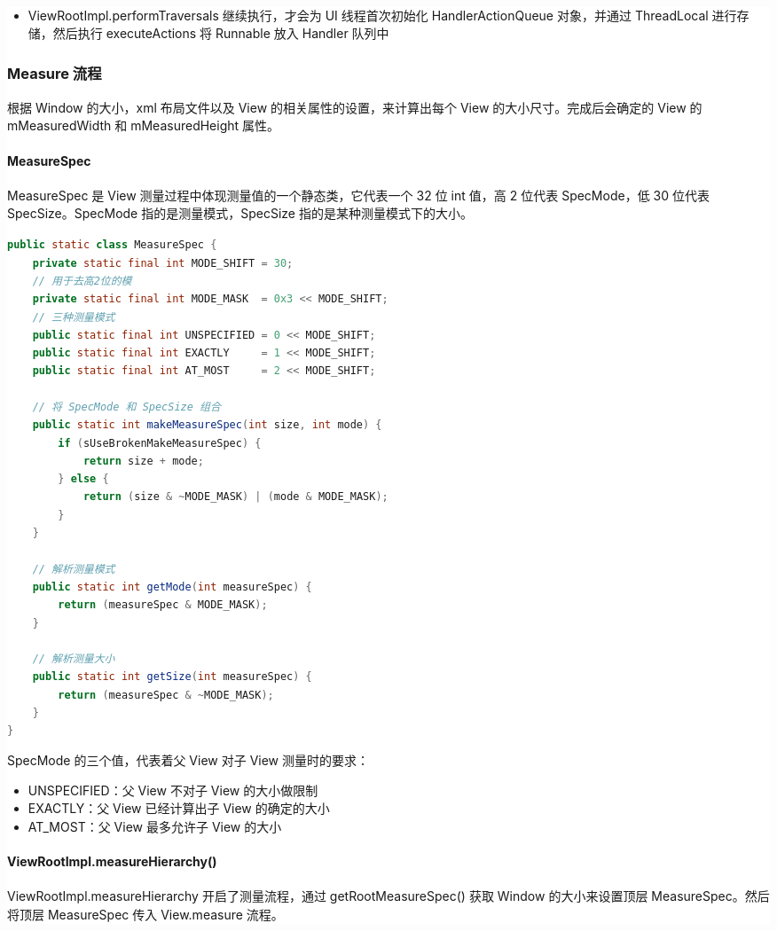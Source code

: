 - ViewRootImpl.performTraversals 继续执行，才会为 UI 线程首次初始化 HandlerActionQueue 对象，并通过 ThreadLocal 进行存储，然后执行 executeActions 将 Runnable 放入 Handler 队列中

### Measure 流程

根据 Window 的大小，xml 布局文件以及 View 的相关属性的设置，来计算出每个 View 的大小尺寸。完成后会确定的 View 的 mMeasuredWidth 和 mMeasuredHeight 属性。

#### MeasureSpec

MeasureSpec 是 View 测量过程中体现测量值的一个静态类，它代表一个 32 位 int 值，高 2 位代表 SpecMode，低 30 位代表 SpecSize。SpecMode 指的是测量模式，SpecSize 指的是某种测量模式下的大小。

```java
public static class MeasureSpec {
    private static final int MODE_SHIFT = 30;
    // 用于去高2位的模
    private static final int MODE_MASK  = 0x3 << MODE_SHIFT;
    // 三种测量模式
    public static final int UNSPECIFIED = 0 << MODE_SHIFT;
    public static final int EXACTLY     = 1 << MODE_SHIFT;
    public static final int AT_MOST     = 2 << MODE_SHIFT;
    
    // 将 SpecMode 和 SpecSize 组合
    public static int makeMeasureSpec(int size, int mode) {
        if (sUseBrokenMakeMeasureSpec) {
            return size + mode;
        } else {
            return (size & ~MODE_MASK) | (mode & MODE_MASK);
        }
    }
    
    // 解析测量模式
    public static int getMode(int measureSpec) {
        return (measureSpec & MODE_MASK);
    }
    
    // 解析测量大小
    public static int getSize(int measureSpec) {
        return (measureSpec & ~MODE_MASK);
    }
}
```

SpecMode 的三个值，代表着父 View 对子 View 测量时的要求：

- UNSPECIFIED：父 View 不对子 View 的大小做限制
- EXACTLY：父 View 已经计算出子 View 的确定的大小
- AT_MOST：父 View 最多允许子 View 的大小

#### ViewRootImpl.measureHierarchy()

ViewRootImpl.measureHierarchy 开启了测量流程，通过 getRootMeasureSpec() 获取 Window 的大小来设置顶层 MeasureSpec。然后将顶层 MeasureSpec 传入 View.measure 流程。
